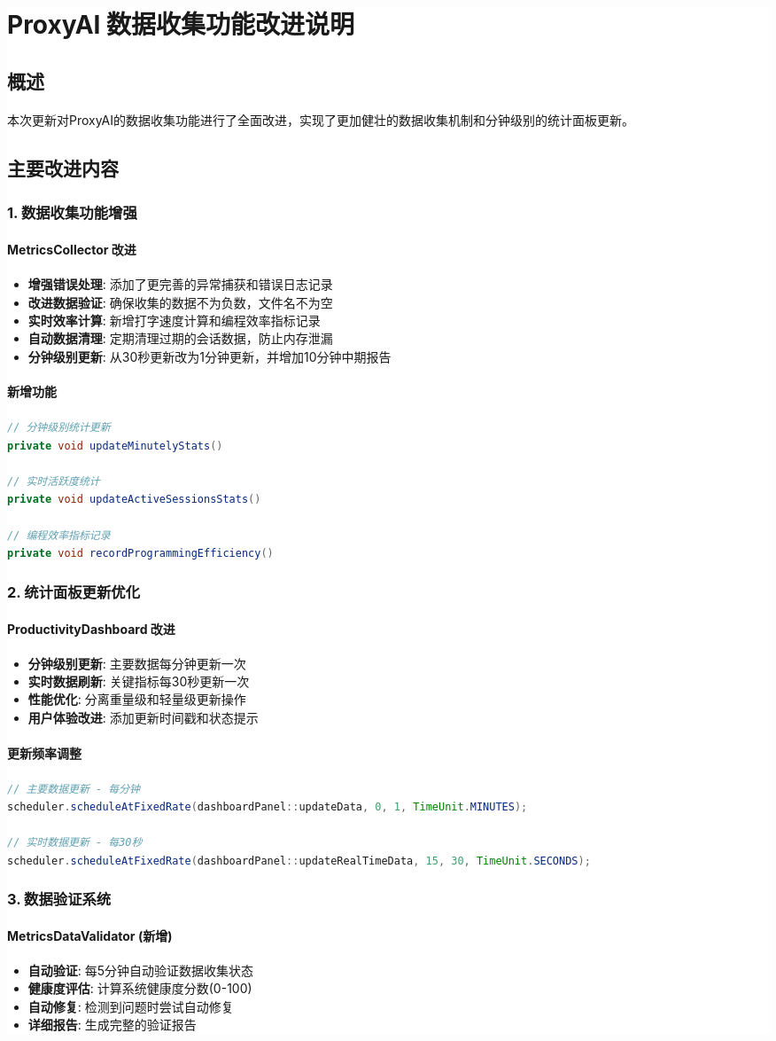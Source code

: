 # ProxyAI 数据收集功能改进说明

## 概述

本次更新对ProxyAI的数据收集功能进行了全面改进，实现了更加健壮的数据收集机制和分钟级别的统计面板更新。

## 主要改进内容

### 1. 数据收集功能增强

#### MetricsCollector 改进
- **增强错误处理**: 添加了更完善的异常捕获和错误日志记录
- **改进数据验证**: 确保收集的数据不为负数，文件名不为空
- **实时效率计算**: 新增打字速度计算和编程效率指标记录
- **自动数据清理**: 定期清理过期的会话数据，防止内存泄漏
- **分钟级别更新**: 从30秒更新改为1分钟更新，并增加10分钟中期报告

#### 新增功能
```java
// 分钟级别统计更新
private void updateMinutelyStats()

// 实时活跃度统计
private void updateActiveSessionsStats()

// 编程效率指标记录
private void recordProgrammingEfficiency()
```

### 2. 统计面板更新优化

#### ProductivityDashboard 改进
- **分钟级别更新**: 主要数据每分钟更新一次
- **实时数据刷新**: 关键指标每30秒更新一次
- **性能优化**: 分离重量级和轻量级更新操作
- **用户体验改进**: 添加更新时间戳和状态提示

#### 更新频率调整
```java
// 主要数据更新 - 每分钟
scheduler.scheduleAtFixedRate(dashboardPanel::updateData, 0, 1, TimeUnit.MINUTES);

// 实时数据更新 - 每30秒
scheduler.scheduleAtFixedRate(dashboardPanel::updateRealTimeData, 15, 30, TimeUnit.SECONDS);
```

### 3. 数据验证系统

#### MetricsDataValidator (新增)
- **自动验证**: 每5分钟自动验证数据收集状态
- **健康度评估**: 计算系统健康度分数(0-100)
- **自动修复**: 检测到问题时尝试自动修复
- **详细报告**: 生成完整的验证报告
